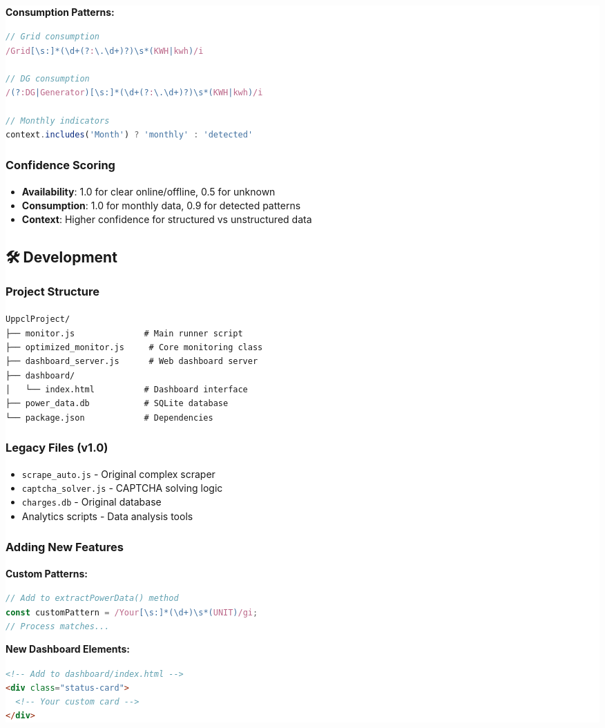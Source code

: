 **Consumption Patterns:**
```javascript
// Grid consumption
/Grid[\s:]*(\d+(?:\.\d+)?)\s*(KWH|kwh)/i

// DG consumption
/(?:DG|Generator)[\s:]*(\d+(?:\.\d+)?)\s*(KWH|kwh)/i

// Monthly indicators
context.includes('Month') ? 'monthly' : 'detected'
```

### Confidence Scoring
- **Availability**: 1.0 for clear online/offline, 0.5 for unknown
- **Consumption**: 1.0 for monthly data, 0.9 for detected patterns
- **Context**: Higher confidence for structured vs unstructured data

## 🛠 Development

### Project Structure
```
UppclProject/
├── monitor.js              # Main runner script
├── optimized_monitor.js     # Core monitoring class
├── dashboard_server.js      # Web dashboard server
├── dashboard/
│   └── index.html          # Dashboard interface
├── power_data.db           # SQLite database
└── package.json            # Dependencies
```

### Legacy Files (v1.0)
- `scrape_auto.js` - Original complex scraper
- `captcha_solver.js` - CAPTCHA solving logic
- `charges.db` - Original database
- Analytics scripts - Data analysis tools

### Adding New Features

**Custom Patterns:**
```javascript
// Add to extractPowerData() method
const customPattern = /Your[\s:]*(\d+)\s*(UNIT)/gi;
// Process matches...
```

**New Dashboard Elements:**
```html
<!-- Add to dashboard/index.html -->
<div class="status-card">
  <!-- Your custom card -->
</div>
```
